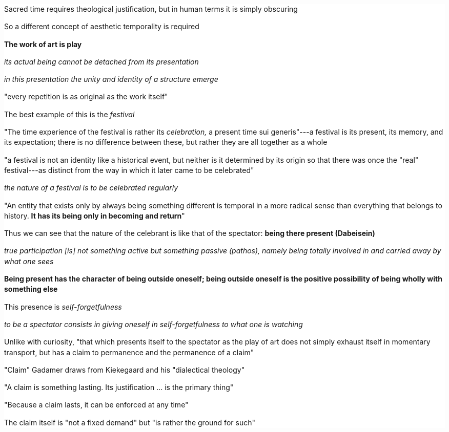  Sacred time requires theological justification, but in human terms it
 is simply obscuring

 So a different concept of aesthetic temporality is required

 **The work of art is play**

 *its actual being cannot be detached from its presentation*

 *in this presentation the unity and identity of a structure emerge*

 "every repetition is as original as the work itself"

 The best example of this is the *festival*

 "The time experience of the festival is rather its *celebration,* a
 present time sui generis"---a festival is its present, its memory, and
 its expectation; there is no difference between these, but rather they
 are all together as a whole

 "a festival is not an identity like a historical event, but neither is
 it determined by its origin so that there was once the "real"
 festival---as distinct from the way in which it later came to be
 celebrated"

 *the nature of a festival is to be celebrated regularly*

 "An entity that exists only by always being something different is
 temporal in a more radical sense than everything that belongs to
 history. **It has its being only in becoming and return**"

 Thus we can see that the nature of the celebrant is like that of the
 spectator: **being there present (Dabeisein)**

 *true participation [is] not something active but something passive
 (pathos), namely being totally involved in and carried away by what
 one sees*

 **Being present has the character of being outside oneself; being
 outside oneself is the positive possibility of being wholly with
 something else**

 This presence is *self-forgetfulness*

 *to be a spectator consists in giving oneself in self-forgetfulness to
 what one is watching*

 Unlike with curiosity, "that which presents itself to the spectator as
 the play of art does not simply exhaust itself in momentary transport,
 but has a claim to permanence and the permanence of a claim"

 "Claim" Gadamer draws from Kiekegaard and his "dialectical theology"

 "A claim is something lasting. Its justification ... is the primary
 thing"

 "Because a claim lasts, it can be enforced at any time"

 The claim itself is "not a fixed demand" but "is rather the ground for
 such"
